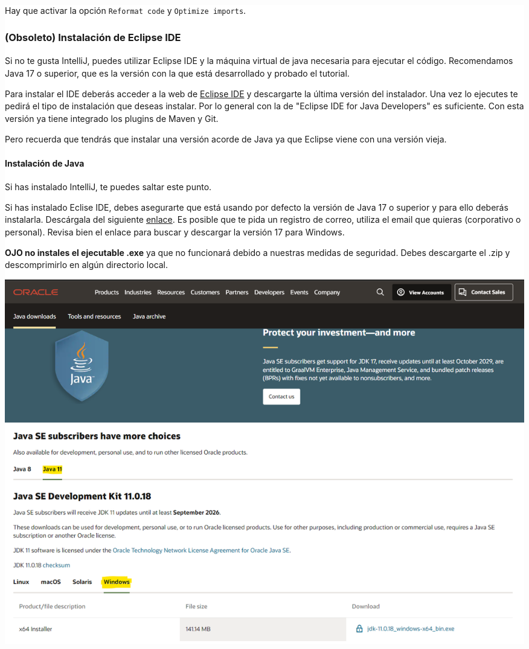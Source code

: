 Hay que activar la opción `Reformat code` y `Optimize imports`.





### (Obsoleto) Instalación de Eclipse IDE

Si no te gusta IntelliJ, puedes utilizar Eclipse IDE y la máquina virtual de java necesaria para ejecutar el código. Recomendamos Java 17 o superior, que es la versión con la que está desarrollado y probado el tutorial. 

Para instalar el IDE deberás acceder a la web de [Eclipse IDE](https://www.eclipse.org/downloads/) y descargarte la última versión del instalador. Una vez lo ejecutes te pedirá el tipo de instalación que deseas instalar. Por lo general con la de "Eclipse IDE for Java Developers" es suficiente. Con esta versión ya tiene integrado los plugins de Maven y Git.

Pero recuerda que tendrás que instalar una versión acorde de Java ya que Eclipse viene con una versión vieja.



#### Instalación de Java

Si has instalado IntelliJ, te puedes saltar este punto.

Si has instalado Eclise IDE, debes asegurarte que está usando por defecto la versión de Java 17 o superior y para ello deberás instalarla. Descárgala del siguiente [enlace](https://www.oracle.com/java/technologies/downloads/#jdk17). Es posible que te pida un registro de correo, utiliza el email que quieras (corporativo o personal). Revisa bien el enlace para buscar y descargar la versión 17 para Windows.

**OJO no instales el ejecutable .exe** ya que no funcionará debido a nuestras medidas de seguridad. Debes descargarte el .zip y descomprimirlo en algún directorio local.


![Installed JREs](../assets/images/install-java.png)
